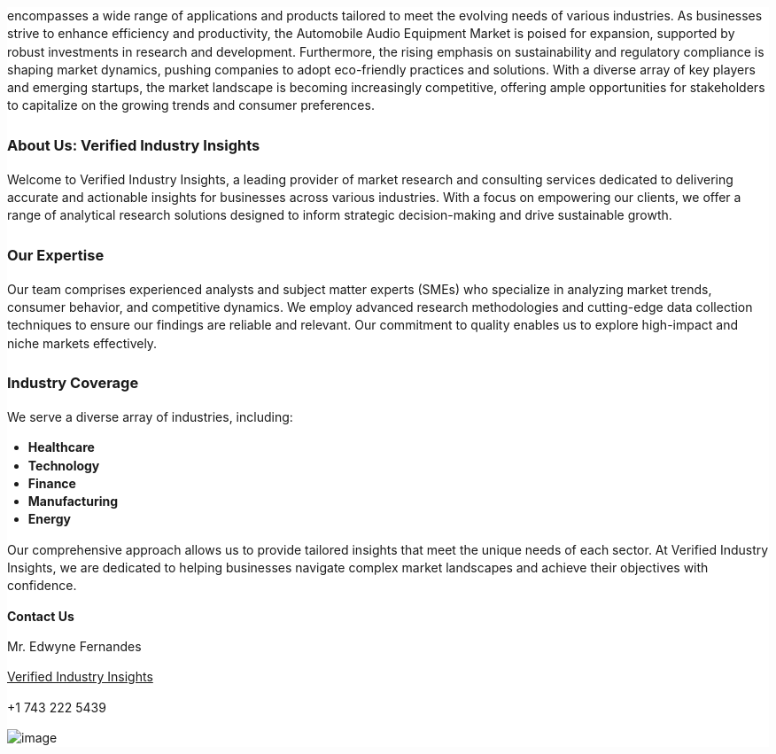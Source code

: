 encompasses a wide range of applications and products tailored to meet the evolving needs of various industries. As businesses strive to enhance efficiency and productivity, the Automobile Audio Equipment Market is poised for expansion, supported by robust investments in research and development. Furthermore, the rising emphasis on sustainability and regulatory compliance is shaping market dynamics, pushing companies to adopt eco-friendly practices and solutions. With a diverse array of key players and emerging startups, the market landscape is becoming increasingly competitive, offering ample opportunities for stakeholders to capitalize on the growing trends and consumer preferences.</p><h3>About Us: Verified Industry Insights</h3><p>Welcome to Verified Industry Insights, a leading provider of market research and consulting services dedicated to delivering accurate and actionable insights for businesses across various industries. With a focus on empowering our clients, we offer a range of analytical research solutions designed to inform strategic decision-making and drive sustainable growth.</p><h3>Our Expertise</h3><p>Our team comprises experienced analysts and subject matter experts (SMEs) who specialize in analyzing market trends, consumer behavior, and competitive dynamics. We employ advanced research methodologies and cutting-edge data collection techniques to ensure our findings are reliable and relevant. Our commitment to quality enables us to explore high-impact and niche markets effectively.</p><h3>Industry Coverage</h3><p>We serve a diverse array of industries, including:</p><ul><li><strong>Healthcare</strong></li><li><strong>Technology</strong></li><li><strong>Finance</strong></li><li><strong>Manufacturing</strong></li><li><strong>Energy</strong></li></ul><p>Our comprehensive approach allows us to provide tailored insights that meet the unique needs of each sector. At Verified Industry Insights, we are dedicated to helping businesses navigate complex market landscapes and achieve their objectives with confidence.</p><p><strong>Contact Us</strong></p><p>Mr. Edwyne Fernandes</p><p><a href="https://www.verifiedindustryinsights.com/">Verified Industry Insights</a></p><p>+1 743 222 5439</p>
![image](https://github.com/user-attachments/assets/9695d08c-3d4f-402d-973a-607b5bb7cae4)
